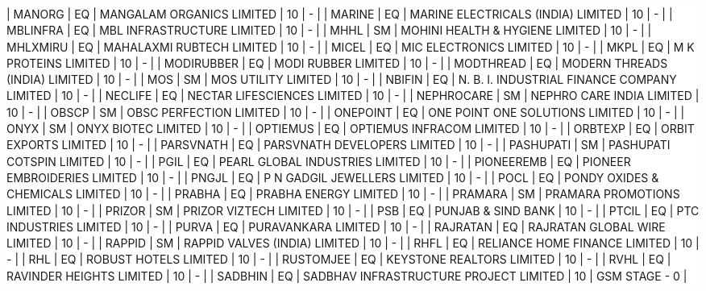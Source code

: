 | MANORG | EQ | MANGALAM ORGANICS LIMITED | 10 | - |
| MARINE | EQ | MARINE ELECTRICALS (INDIA) LIMITED | 10 | - |
| MBLINFRA | EQ | MBL INFRASTRUCTURE LIMITED | 10 | - |
| MHHL | SM | MOHINI HEALTH & HYGIENE LIMITED | 10 | - |
| MHLXMIRU | EQ | MAHALAXMI RUBTECH LIMITED | 10 | - |
| MICEL | EQ | MIC ELECTRONICS LIMITED | 10 | - |
| MKPL | EQ | M K PROTEINS LIMITED | 10 | - |
| MODIRUBBER | EQ | MODI RUBBER LIMITED | 10 | - |
| MODTHREAD | EQ | MODERN THREADS (INDIA) LIMITED | 10 | - |
| MOS | SM | MOS UTILITY LIMITED | 10 | - |
| NBIFIN | EQ | N. B. I. INDUSTRIAL FINANCE COMPANY LIMITED | 10 | - |
| NECLIFE | EQ | NECTAR LIFESCIENCES LIMITED | 10 | - |
| NEPHROCARE | SM | NEPHRO CARE INDIA LIMITED | 10 | - |
| OBSCP | SM | OBSC PERFECTION LIMITED | 10 | - |
| ONEPOINT | EQ | ONE POINT ONE SOLUTIONS LIMITED | 10 | - |
| ONYX | SM | ONYX BIOTEC LIMITED | 10 | - |
| OPTIEMUS | EQ | OPTIEMUS INFRACOM LIMITED | 10 | - |
| ORBTEXP | EQ | ORBIT EXPORTS LIMITED | 10 | - |
| PARSVNATH | EQ | PARSVNATH DEVELOPERS LIMITED | 10 | - |
| PASHUPATI | SM | PASHUPATI COTSPIN LIMITED | 10 | - |
| PGIL | EQ | PEARL GLOBAL INDUSTRIES LIMITED | 10 | - |
| PIONEEREMB | EQ | PIONEER EMBROIDERIES LIMITED | 10 | - |
| PNGJL | EQ | P N GADGIL JEWELLERS LIMITED | 10 | - |
| POCL | EQ | PONDY OXIDES & CHEMICALS LIMITED | 10 | - |
| PRABHA | EQ | PRABHA ENERGY LIMITED | 10 | - |
| PRAMARA | SM | PRAMARA PROMOTIONS LIMITED | 10 | - |
| PRIZOR | SM | PRIZOR VIZTECH LIMITED | 10 | - |
| PSB | EQ | PUNJAB & SIND BANK | 10 | - |
| PTCIL | EQ | PTC INDUSTRIES LIMITED | 10 | - |
| PURVA | EQ | PURAVANKARA LIMITED | 10 | - |
| RAJRATAN | EQ | RAJRATAN GLOBAL WIRE LIMITED | 10 | - |
| RAPPID | SM | RAPPID VALVES (INDIA) LIMITED | 10 | - |
| RHFL | EQ | RELIANCE HOME FINANCE LIMITED | 10 | - |
| RHL | EQ | ROBUST HOTELS LIMITED | 10 | - |
| RUSTOMJEE | EQ | KEYSTONE REALTORS LIMITED | 10 | - |
| RVHL | EQ | RAVINDER HEIGHTS LIMITED | 10 | - |
| SADBHIN | EQ | SADBHAV INFRASTRUCTURE PROJECT LIMITED | 10 | GSM STAGE - 0 |